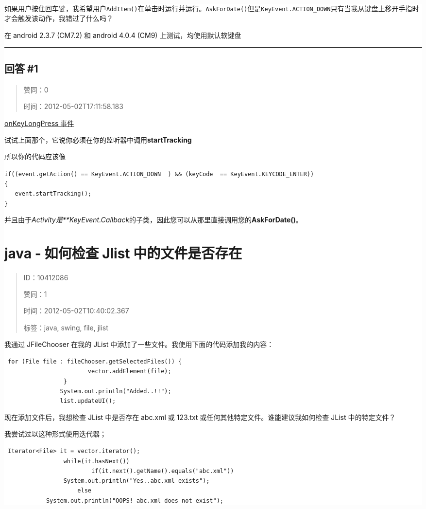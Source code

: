 如果用户按住回车键，我希望用户`AddItem()`在单击时运行并运行。`AskForDate()`但是`KeyEvent.ACTION_DOWN`只有当我从键盘上移开手指时才会触发该动作，我错过了什么吗？

在 android 2.3.7 (CM7.2) 和 android 4.0.4 (CM9) 上测试，均使用默认软键盘

* * *

## 回答 #1

> 赞同：0
> 
> 时间：2012-05-02T17:11:58.183

[onKeyLongPress 事件](http://developer.android.com/reference/android/view/KeyEvent.Callback.html#onKeyDown%28int,%20android.view.KeyEvent%29)

试试上面那个，它说你必须在你的监听器中调用**startTracking**

所以你的代码应该像

```
if((event.getAction() == KeyEvent.ACTION_DOWN  ) && (keyCode  == KeyEvent.KEYCODE_ENTER))
{
   event.startTracking();
} 
```

并且由于*Activity是**KeyEvent.Callback*的子类，因此您可以从那里直接调用您的**AskForDate()**。

# java - 如何检查 Jlist 中的文件是否存在

> ID：10412086
> 
> 赞同：1
> 
> 时间：2012-05-02T10:40:02.367
> 
> 标签：java, swing, file, jlist

我通过 JFileChooser 在我的 JList 中添加了一些文件。我使用下面的代码添加我的内容：

```
 for (File file : fileChooser.getSelectedFiles()) {
                        vector.addElement(file);
                 }
                System.out.println("Added..!!");
                list.updateUI(); 
```

现在添加文件后，我想检查 JList 中是否存在 abc.xml 或 123.txt 或任何其他特定文件。谁能建议我如何检查 JList 中的特定文件？

我尝试过以这种形式使用迭代器；

```
 Iterator<File> it = vector.iterator();
                 while(it.hasNext())
                         if(it.next().getName().equals("abc.xml")) 
                 System.out.println("Yes..abc.xml exists");     
                     else 
            System.out.println("OOPS! abc.xml does not exist"); 
```
